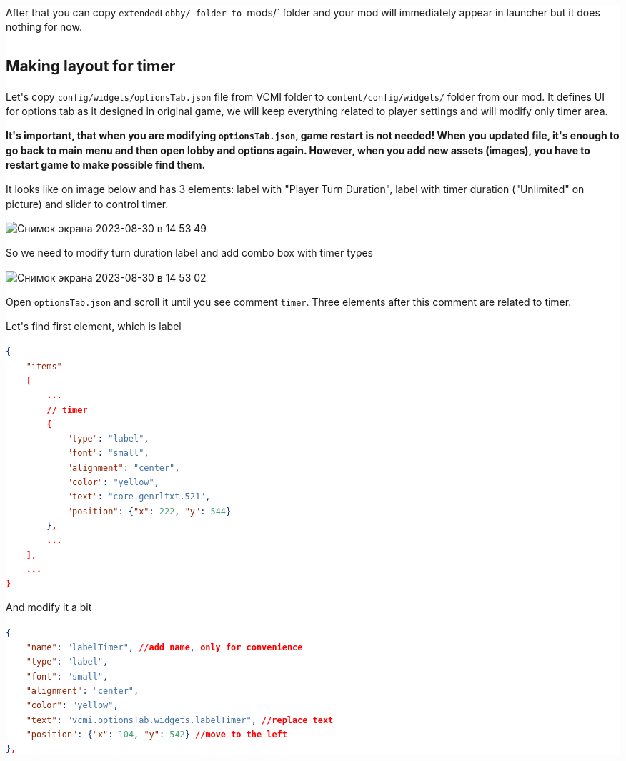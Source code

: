 After that you can copy `extendedLobby/ folder to `mods/` folder and your mod will immediately appear in launcher but it does nothing for now.

## Making layout for timer

Let's copy `config/widgets/optionsTab.json` file from VCMI folder to `content/config/widgets/` folder from our mod.
It defines UI for options tab as it designed in original game, we will keep everything related to player settings and will modify only timer area.

**It's important, that when you are modifying `optionsTab.json`, game restart is not needed! When you updated file, it's enough to go back to main menu and then open lobby and options again. However, when you add new assets (images), you have to restart game to make possible find them.**

It looks like on image below and has 3 elements: label with "Player Turn Duration", label with timer duration ("Unlimited" on picture) and slider to control timer.

<img width="350" alt="Снимок экрана 2023-08-30 в 14 53 49" src="https://github.com/vcmi/vcmi/assets/9308612/a34be309-29fc-412a-9d54-e40a634b56f9">

So we need to modify turn duration label and add combo box with timer types

<img width="345" alt="Снимок экрана 2023-08-30 в 14 53 02" src="https://github.com/vcmi/vcmi/assets/9308612/717b21e6-4ac9-4e27-b90b-b68b0ce65db2">

Open `optionsTab.json` and scroll it until you see comment `timer`. Three elements after this comment are related to timer.

Let's find first element, which is label
```json
{
	"items"
	[
		...
		// timer
		{
			"type": "label",
			"font": "small",
			"alignment": "center",
			"color": "yellow",
			"text": "core.genrltxt.521",
			"position": {"x": 222, "y": 544}
		},
		...
	],
	...
}
```

And modify it a bit
```json
{
	"name": "labelTimer", //add name, only for convenience
	"type": "label",
	"font": "small",
	"alignment": "center",
	"color": "yellow",
	"text": "vcmi.optionsTab.widgets.labelTimer", //replace text
	"position": {"x": 104, "y": 542} //move to the left
},
```
